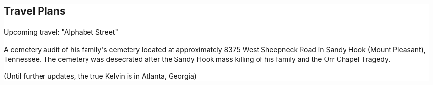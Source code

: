 ## Travel Plans

Upcoming travel: "Alphabet Street"

A cemetery audit of his family's cemetery located at approximately 8375 West Sheepneck Road in Sandy Hook (Mount Pleasant), Tennessee. The cemetery was desecrated after the Sandy Hook mass killing of his family and the Orr Chapel Tragedy.

(Until further updates, the true Kelvin is in Atlanta, Georgia)
